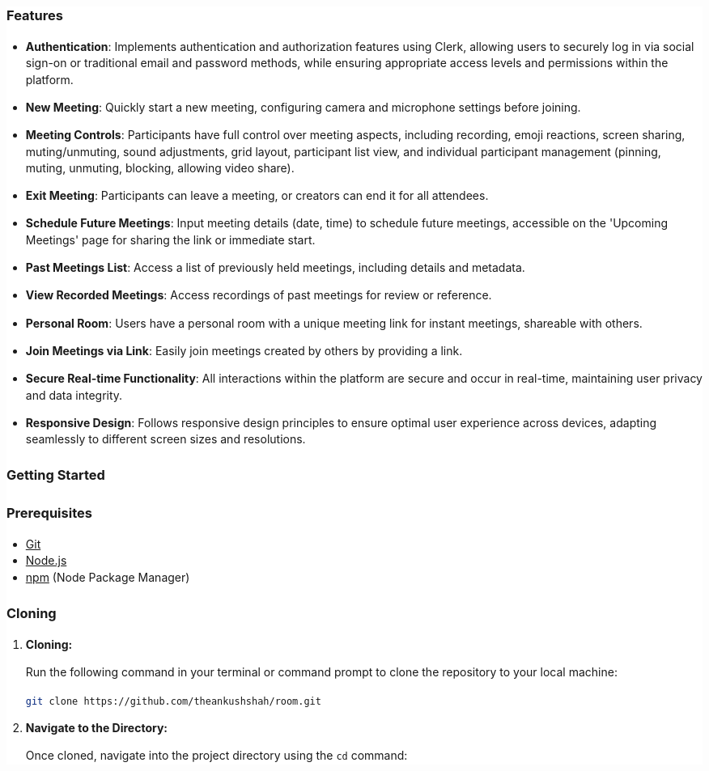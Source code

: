 ### <a name="features">Features</a>

- **Authentication**: Implements authentication and authorization features using Clerk, allowing users to securely log in via social sign-on or traditional email and password methods, while ensuring appropriate access levels and permissions within the platform.

- **New Meeting**: Quickly start a new meeting, configuring camera and microphone settings before joining.

- **Meeting Controls**: Participants have full control over meeting aspects, including recording, emoji reactions, screen sharing, muting/unmuting, sound adjustments, grid layout, participant list view, and individual participant management (pinning, muting, unmuting, blocking, allowing video share).

- **Exit Meeting**: Participants can leave a meeting, or creators can end it for all attendees.

- **Schedule Future Meetings**: Input meeting details (date, time) to schedule future meetings, accessible on the 'Upcoming Meetings' page for sharing the link or immediate start.

- **Past Meetings List**: Access a list of previously held meetings, including details and metadata.

- **View Recorded Meetings**: Access recordings of past meetings for review or reference.

- **Personal Room**: Users have a personal room with a unique meeting link for instant meetings, shareable with others.

- **Join Meetings via Link**: Easily join meetings created by others by providing a link.

- **Secure Real-time Functionality**: All interactions within the platform are secure and occur in real-time, maintaining user privacy and data integrity.

- **Responsive Design**: Follows responsive design principles to ensure optimal user experience across devices, adapting seamlessly to different screen sizes and resolutions.

### <a name="getting-started">Getting Started</a>

### Prerequisites

- [Git](https://git-scm.com/)
- [Node.js](https://nodejs.org/en)
- [npm](https://www.npmjs.com/) (Node Package Manager)

### Cloning

1. **Cloning:** 

    Run the following command in your terminal or command prompt to clone the repository to your local machine:

    ```bash
    git clone https://github.com/theankushshah/room.git
    ```

2. **Navigate to the Directory:** 
    
    Once cloned, navigate into the project directory using the `cd` command:
